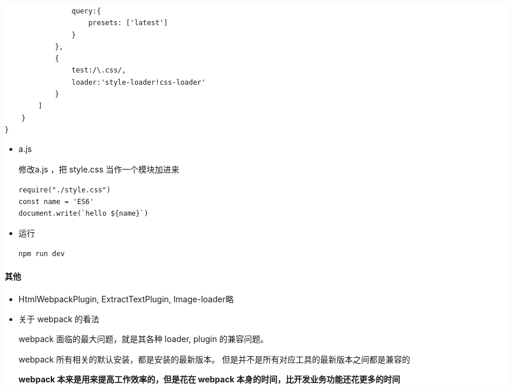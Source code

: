   ```
                  query:{
                      presets: ['latest']
                  }
              },
              {
                  test:/\.css/,
                  loader:'style-loader!css-loader'
              }
          ]
      }
  }
  ```

- a.js

  修改a.js ，把 style.css 当作一个模块加进来

  ```
  require("./style.css")
  const name = 'ES6'
  document.write(`hello ${name}`)
  ```

- 运行

  ```
  npm run dev
  ```

#### 其他

- HtmlWebpackPlugin, ExtractTextPlugin, Image-loader略

- 关于 webpack 的看法

  webpack 面临的最大问题，就是其各种 loader, plugin 的兼容问题。

  webpack 所有相关的默认安装，都是安装的最新版本。 但是并不是所有对应工具的最新版本之间都是兼容的

  **webpack 本来是用来提高工作效率的，但是花在 webpack 本身的时间，比开发业务功能还花更多的时间**